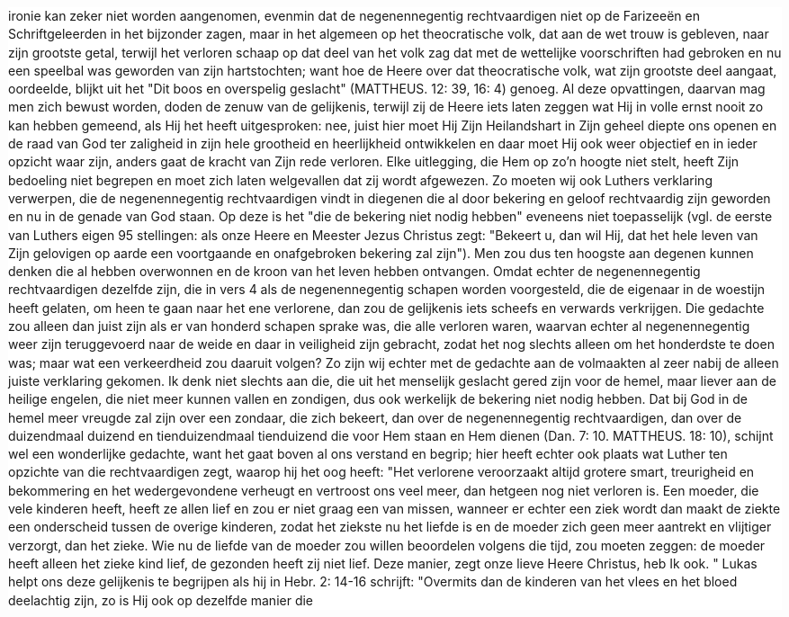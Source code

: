 ironie kan zeker niet worden aangenomen, evenmin dat de negenennegentig rechtvaardigen niet op de Farizeeën en Schriftgeleerden in het bijzonder zagen, maar in het algemeen op het theocratische volk, dat aan de wet trouw is gebleven, naar zijn grootste getal, terwijl het verloren schaap op dat deel van het volk zag dat met de wettelijke voorschriften had gebroken en nu een speelbal was geworden van zijn hartstochten; want hoe de Heere over dat theocratische volk, wat zijn grootste deel aangaat, oordeelde, blijkt uit het "Dit boos en overspelig geslacht" (MATTHEUS. 12: 39, 16: 4) genoeg. Al deze opvattingen, daarvan mag men zich bewust worden, doden de zenuw van de gelijkenis, terwijl zij de Heere iets laten zeggen wat Hij in volle ernst nooit zo kan hebben gemeend, als Hij het heeft uitgesproken: nee, juist hier moet Hij Zijn Heilandshart in Zijn geheel diepte ons openen en de raad van God ter zaligheid in zijn hele grootheid en heerlijkheid ontwikkelen en daar moet Hij ook weer objectief en in ieder opzicht waar zijn, anders gaat de kracht van Zijn rede verloren. Elke uitlegging, die Hem op zo’n hoogte niet stelt, heeft Zijn bedoeling niet begrepen en moet zich laten welgevallen dat zij wordt afgewezen. Zo moeten wij ook Luthers verklaring verwerpen, die de negenennegentig rechtvaardigen vindt in diegenen die al door bekering en geloof rechtvaardig zijn geworden en nu in de genade van God staan. Op deze is het "die de bekering niet nodig hebben" eveneens niet toepasselijk (vgl. de eerste van Luthers eigen 95 stellingen: als onze Heere en Meester Jezus Christus zegt: "Bekeert u, dan wil Hij, dat het hele leven van Zijn gelovigen op aarde een voortgaande en onafgebroken bekering zal zijn"). Men zou dus ten hoogste aan degenen kunnen denken die al hebben overwonnen en de kroon van het leven hebben ontvangen. Omdat echter de negenennegentig rechtvaardigen dezelfde zijn, die in vers 4 als de negenennegentig schapen worden voorgesteld, die de eigenaar in de woestijn heeft gelaten, om heen te gaan naar het ene verlorene, dan zou de gelijkenis iets scheefs en verwards verkrijgen. Die gedachte zou alleen dan juist zijn als er van honderd schapen sprake was, die alle verloren waren, waarvan echter al negenennegentig weer zijn teruggevoerd naar de weide en daar in veiligheid zijn gebracht, zodat het nog slechts alleen om het honderdste te doen was; maar wat een verkeerdheid zou daaruit volgen? Zo zijn wij echter met de gedachte aan de volmaakten al zeer nabij de alleen juiste verklaring gekomen. Ik denk niet slechts aan die, die uit het menselijk geslacht gered zijn voor de hemel, maar liever aan de heilige engelen, die niet meer kunnen vallen en zondigen, dus ook werkelijk de bekering niet nodig hebben. Dat bij God in de hemel meer vreugde zal zijn over een zondaar, die zich bekeert, dan over de negenennegentig rechtvaardigen, dan over de duizendmaal duizend en tienduizendmaal tienduizend die voor Hem staan en Hem dienen (Dan. 7: 10. MATTHEUS. 18: 10), schijnt wel een wonderlijke gedachte, want het gaat boven al ons verstand en begrip; hier heeft echter ook plaats wat Luther ten opzichte van die rechtvaardigen zegt, waarop hij het oog heeft: "Het verlorene veroorzaakt altijd grotere smart, treurigheid en bekommering en het wedergevondene verheugt en vertroost ons veel meer, dan hetgeen nog niet verloren is. Een moeder, die vele kinderen heeft, heeft ze allen lief en zou er niet graag een van missen, wanneer er echter een ziek wordt dan maakt de ziekte een onderscheid tussen de overige kinderen, zodat het ziekste nu het liefde is en de moeder zich geen meer aantrekt en vlijtiger verzorgt, dan het zieke. Wie nu de liefde van de moeder zou willen beoordelen volgens die tijd, zou moeten zeggen: de moeder heeft alleen het zieke kind lief, de gezonden heeft zij niet lief. Deze manier, zegt onze lieve Heere Christus, heb Ik ook. " Lukas helpt ons deze gelijkenis te begrijpen als hij in Hebr. 2: 14-16 schrijft: "Overmits dan de kinderen van het vlees en het bloed deelachtig zijn, zo is Hij ook op dezelfde manier die
